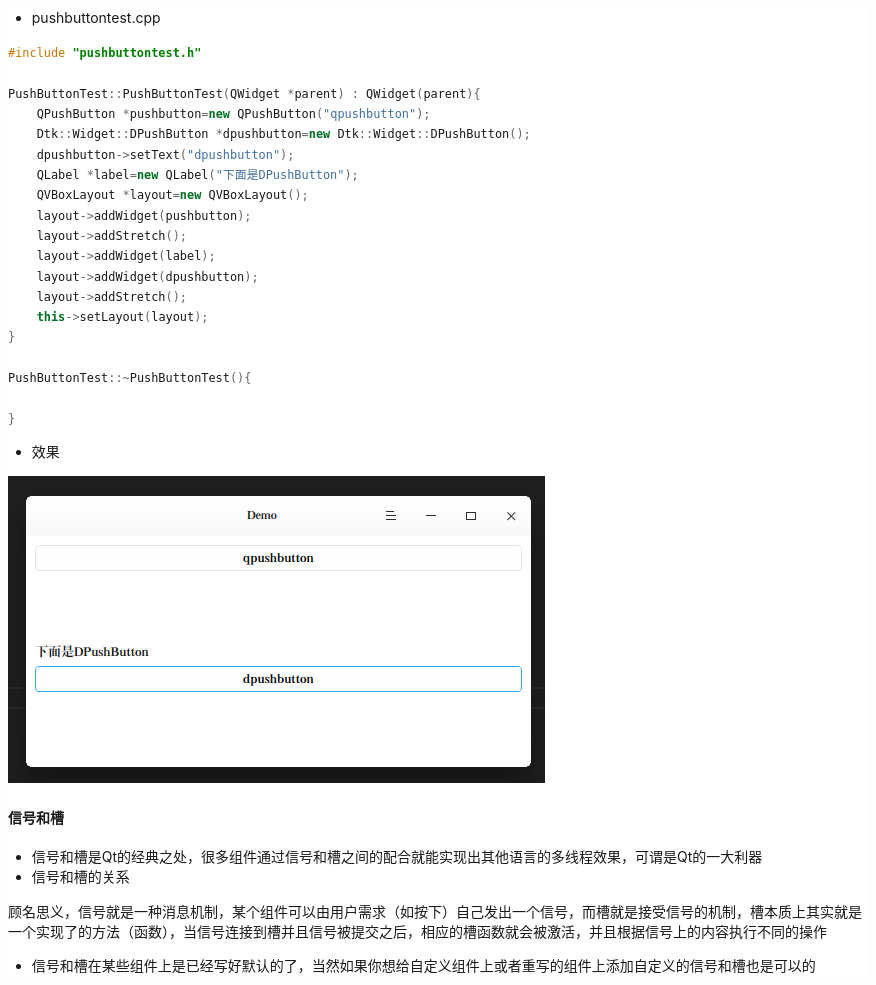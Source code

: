 - pushbuttontest.cpp

```cpp pushbuttontest.cpp
#include "pushbuttontest.h"

PushButtonTest::PushButtonTest(QWidget *parent) : QWidget(parent){
    QPushButton *pushbutton=new QPushButton("qpushbutton");
    Dtk::Widget::DPushButton *dpushbutton=new Dtk::Widget::DPushButton();
    dpushbutton->setText("dpushbutton");
    QLabel *label=new QLabel("下面是DPushButton");
    QVBoxLayout *layout=new QVBoxLayout();
    layout->addWidget(pushbutton);
    layout->addStretch();
    layout->addWidget(label);
    layout->addWidget(dpushbutton);
    layout->addStretch();
    this->setLayout(layout);
}

PushButtonTest::~PushButtonTest(){

}
```


- 效果

![pushbuttontest](../img/深度截图_选择区域_20190917215936.png)

#### 信号和槽

- 信号和槽是Qt的经典之处，很多组件通过信号和槽之间的配合就能实现出其他语言的多线程效果，可谓是Qt的一大利器
- 信号和槽的关系

顾名思义，信号就是一种消息机制，某个组件可以由用户需求（如按下）自己发出一个信号，而槽就是接受信号的机制，槽本质上其实就是一个实现了的方法（函数），当信号连接到槽并且信号被提交之后，相应的槽函数就会被激活，并且根据信号上的内容执行不同的操作

- 信号和槽在某些组件上是已经写好默认的了，当然如果你想给自定义组件上或者重写的组件上添加自定义的信号和槽也是可以的
